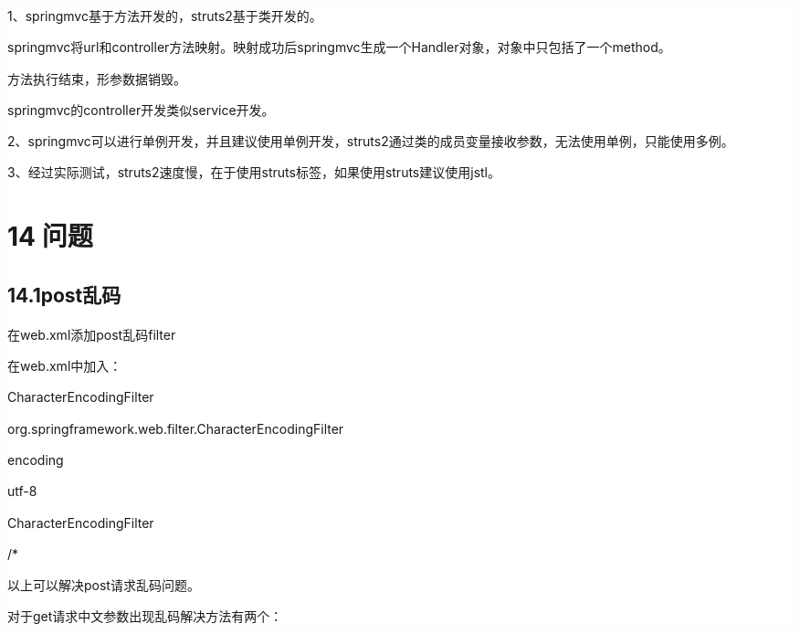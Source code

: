  

1、springmvc基于方法开发的，struts2基于类开发的。

 

springmvc将url和controller方法映射。映射成功后springmvc生成一个Handler对象，对象中只包括了一个method。

方法执行结束，形参数据销毁。

springmvc的controller开发类似service开发。

 

2、springmvc可以进行单例开发，并且建议使用单例开发，struts2通过类的成员变量接收参数，无法使用单例，只能使用多例。

 

3、经过实际测试，struts2速度慢，在于使用struts标签，如果使用struts建议使用jstl。

 

 

 

# 14      问题

 

## 14.1post乱码

 

在web.xml添加post乱码filter

 

在web.xml中加入：

<filter>

<filter-name>CharacterEncodingFilter</filter-name>

<filter-class>org.springframework.web.filter.CharacterEncodingFilter</filter-class>

<init-param>

<param-name>encoding</param-name>

<param-value>utf-8</param-value>

</init-param>

</filter>

<filter-mapping>

<filter-name>CharacterEncodingFilter</filter-name>

<url-pattern>/*</url-pattern>

</filter-mapping>

 

以上可以解决post请求乱码问题。

对于get请求中文参数出现乱码解决方法有两个：
